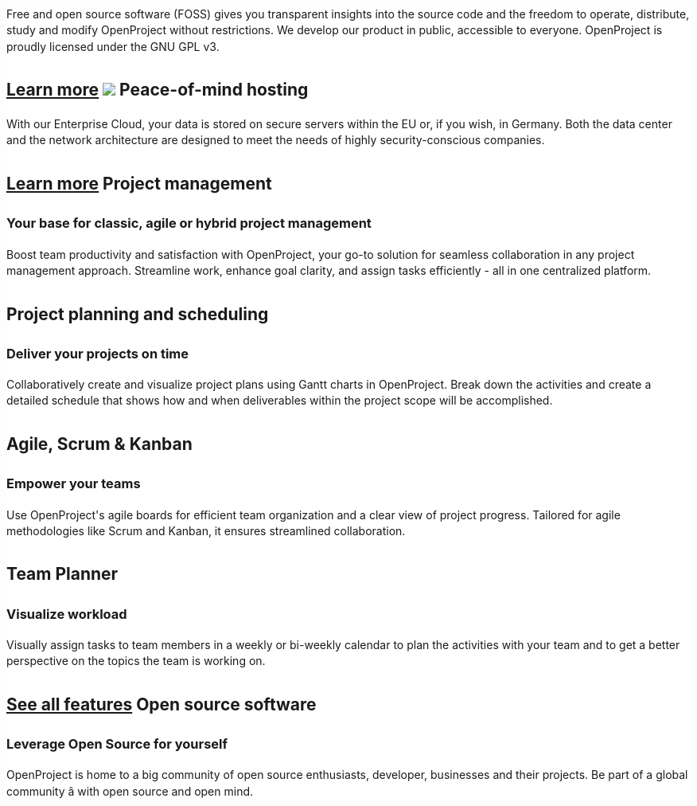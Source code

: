  Free and open source software (FOSS) gives you transparent insights into the source code and the freedom to operate, distribute, study and modify OpenProject without restrictions. We develop our product in public, accessible to everyone. OpenProject is proudly licensed under the GNU GPL v3.

 [Learn more](/security-and-privacy/) ![](/assets/images/home/hosting-eu-white-834bdc5c.svg) Peace-of-mind hosting
---------------------

 With our Enterprise Cloud, your data is stored on secure servers within the EU or, if you wish, in Germany. Both the data center and the network architecture are designed to meet the needs of highly security-conscious companies.

 [Learn more](/security-and-privacy/) Project management
------------------

 ### Your base for classic, agile or hybrid project management

 Boost team productivity and satisfaction with OpenProject, your go-to solution for seamless collaboration in any project management approach. Streamline work, enhance goal clarity, and assign tasks efficiently - all in one centralized platform.

 Project planning and scheduling
-------------------------------

 ### Deliver your projects on time

 Collaboratively create and visualize project plans using Gantt charts in OpenProject. Break down the activities and create a detailed schedule that shows how and when deliverables within the project scope will be accomplished.

 Agile, Scrum & Kanban
---------------------

 ### Empower your teams

 Use OpenProject's agile boards for efficient team organization and a clear view of project progress. Tailored for agile methodologies like Scrum and Kanban, it ensures streamlined collaboration.

 Team Planner
------------

 ### Visualize workload

 Visually assign tasks to team members in a weekly or bi-weekly calendar to plan the activities with your team and to get a better perspective on the topics the team is working on.

 [See all features](/collaboration-software-features/) Open source software
--------------------

 ### Leverage Open Source for yourself

 OpenProject is home to a big community of open source enthusiasts, developer, businesses and their projects. Be part of a global community â with open source and open mind.
